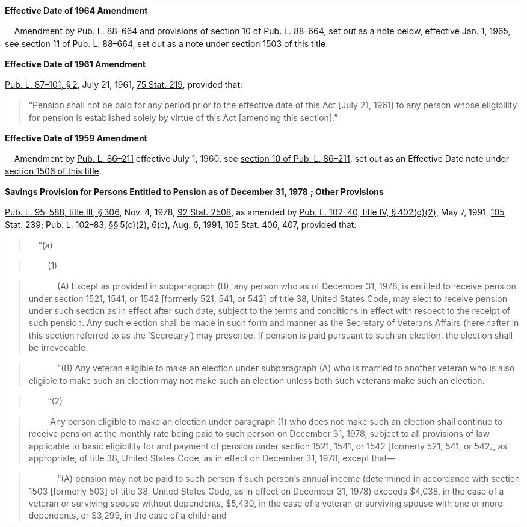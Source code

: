  __Effective Date of 1964 Amendment__ 

    Amendment by [Pub. L. 88–664][/us/pl/88/664] and provisions of [section 10 of Pub. L. 88–664][/us/pl/88/664/s10], set out as a note below, effective Jan. 1, 1965, see [section 11 of Pub. L. 88–664][/us/pl/88/664/s11], set out as a note under [section 1503 of this title][/us/usc/t38/s1503].

 __Effective Date of 1961 Amendment__ 

[Pub. L. 87–101, § 2][/us/pl/87/101/s2], July 21, 1961, [75 Stat. 219][/us/stat/75/219], provided that: 

> “Pension shall not be paid for any period prior to the effective date of this Act \[July 21, 1961\] to any person whose eligibility for pension is established solely by virtue of this Act \[amending this section\].”

 __Effective Date of 1959 Amendment__ 

    Amendment by [Pub. L. 86–211][/us/pl/86/211] effective July 1, 1960, see [section 10 of Pub. L. 86–211][/us/pl/86/211/s10], set out as an Effective Date note under [section 1506 of this title][/us/usc/t38/s1506].

 __Savings Provision for Persons Entitled to Pension as of__  __December 31, 1978__  __; Other Provisions__ 

[Pub. L. 95–588, title III, § 306][/us/pl/95/588/s306], Nov. 4, 1978, [92 Stat. 2508][/us/stat/92/2508], as amended by [Pub. L. 102–40, title IV, § 402(d)(2)][/us/pl/102/40/s402/d/2], May 7, 1991, [105 Stat. 239][/us/stat/105/239]; [Pub. L. 102–83][/us/pl/102/83], §§ 5(c)(2), 6(c), Aug. 6, 1991, [105 Stat. 406][/us/stat/105/406], 407, provided that:

>     “(a)

>         (1)

>             (A) Except as provided in subparagraph (B), any person who as of December 31, 1978, is entitled to receive pension under section 1521, 1541, or 1542 \[formerly 521, 541, or 542\] of title 38, United States Code, may elect to receive pension under such section as in effect after such date, subject to the terms and conditions in effect with respect to the receipt of such pension. Any such election shall be made in such form and manner as the Secretary of Veterans Affairs (hereinafter in this section referred to as the ‘Secretary’) may prescribe. If pension is paid pursuant to such an election, the election shall be irrevocable.

>             “(B) Any veteran eligible to make an election under subparagraph (A) who is married to another veteran who is also eligible to make such an election may not make such an election unless both such veterans make such an election.

>         “(2)

>          Any person eligible to make an election under paragraph (1) who does not make such an election shall continue to receive pension at the monthly rate being paid to such person on December 31, 1978, subject to all provisions of law applicable to basic eligibility for and payment of pension under section 1521, 1541, or 1542 \[formerly 521, 541, or 542\], as appropriate, of title 38, United States Code, as in effect on December 31, 1978, except that—

>             “(A) pension may not be paid to such person if such person’s annual income (determined in accordance with section 1503 \[formerly 503\] of title 38, United States Code, as in effect on December 31, 1978) exceeds $4,038, in the case of a veteran or surviving spouse without dependents, $5,430, in the case of a veteran or surviving spouse with one or more dependents, or $3,299, in the case of a child; and


[/us/usc/t38/s5312]: https://publicdocs.github.io/go/links?ns=uslm&ref=%2Fus%2Fusc%2Ft38%2Fs5312
[/us/usc/t38/s1513]: https://publicdocs.github.io/go/links?ns=uslm&ref=%2Fus%2Fusc%2Ft38%2Fs1513
[/us/pl/85/857]: https://publicdocs.github.io/go/links?ns=uslm&ref=%2Fus%2Fpl%2F85%2F857
[/us/stat/72/1136]: https://publicdocs.github.io/go/links?ns=uslm&ref=%2Fus%2Fstat%2F72%2F1136
[/us/pl/86/211/s3/a]: https://publicdocs.github.io/go/links?ns=uslm&ref=%2Fus%2Fpl%2F86%2F211%2Fs3%2Fa
[/us/stat/73/433]: https://publicdocs.github.io/go/links?ns=uslm&ref=%2Fus%2Fstat%2F73%2F433
[/us/pl/87/101/s1]: https://publicdocs.github.io/go/links?ns=uslm&ref=%2Fus%2Fpl%2F87%2F101%2Fs1
[/us/stat/75/218]: https://publicdocs.github.io/go/links?ns=uslm&ref=%2Fus%2Fstat%2F75%2F218
[/us/pl/88/664]: https://publicdocs.github.io/go/links?ns=uslm&ref=%2Fus%2Fpl%2F88%2F664
[/us/stat/78/1094]: https://publicdocs.github.io/go/links?ns=uslm&ref=%2Fus%2Fstat%2F78%2F1094
[/us/pl/90/77/s104]: https://publicdocs.github.io/go/links?ns=uslm&ref=%2Fus%2Fpl%2F90%2F77%2Fs104
[/us/stat/81/179]: https://publicdocs.github.io/go/links?ns=uslm&ref=%2Fus%2Fstat%2F81%2F179
[/us/pl/90/275/s1/a]: https://publicdocs.github.io/go/links?ns=uslm&ref=%2Fus%2Fpl%2F90%2F275%2Fs1%2Fa
[/us/stat/82/64]: https://publicdocs.github.io/go/links?ns=uslm&ref=%2Fus%2Fstat%2F82%2F64
[/us/pl/91/588]: https://publicdocs.github.io/go/links?ns=uslm&ref=%2Fus%2Fpl%2F91%2F588
[/us/stat/84/1580]: https://publicdocs.github.io/go/links?ns=uslm&ref=%2Fus%2Fstat%2F84%2F1580
[/us/pl/92/198]: https://publicdocs.github.io/go/links?ns=uslm&ref=%2Fus%2Fpl%2F92%2F198
[/us/stat/85/663]: https://publicdocs.github.io/go/links?ns=uslm&ref=%2Fus%2Fstat%2F85%2F663
[/us/pl/93/177/s1/a]: https://publicdocs.github.io/go/links?ns=uslm&ref=%2Fus%2Fpl%2F93%2F177%2Fs1%2Fa
[/us/stat/87/694]: https://publicdocs.github.io/go/links?ns=uslm&ref=%2Fus%2Fstat%2F87%2F694
[/us/pl/93/527/s2]: https://publicdocs.github.io/go/links?ns=uslm&ref=%2Fus%2Fpl%2F93%2F527%2Fs2
[/us/stat/88/1702]: https://publicdocs.github.io/go/links?ns=uslm&ref=%2Fus%2Fstat%2F88%2F1702
[/us/pl/94/169]: https://publicdocs.github.io/go/links?ns=uslm&ref=%2Fus%2Fpl%2F94%2F169
[/us/stat/89/1014]: https://publicdocs.github.io/go/links?ns=uslm&ref=%2Fus%2Fstat%2F89%2F1014
[/us/pl/94/432/s202]: https://publicdocs.github.io/go/links?ns=uslm&ref=%2Fus%2Fpl%2F94%2F432%2Fs202
[/us/stat/90/1369]: https://publicdocs.github.io/go/links?ns=uslm&ref=%2Fus%2Fstat%2F90%2F1369
[/us/pl/95/204/s101]: https://publicdocs.github.io/go/links?ns=uslm&ref=%2Fus%2Fpl%2F95%2F204%2Fs101
[/us/stat/91/1455]: https://publicdocs.github.io/go/links?ns=uslm&ref=%2Fus%2Fstat%2F91%2F1455
[/us/pl/95/588/s106/a]: https://publicdocs.github.io/go/links?ns=uslm&ref=%2Fus%2Fpl%2F95%2F588%2Fs106%2Fa
[/us/stat/92/2500]: https://publicdocs.github.io/go/links?ns=uslm&ref=%2Fus%2Fstat%2F92%2F2500
[/us/pl/102/40/s402/d/1]: https://publicdocs.github.io/go/links?ns=uslm&ref=%2Fus%2Fpl%2F102%2F40%2Fs402%2Fd%2F1
[/us/stat/105/239]: https://publicdocs.github.io/go/links?ns=uslm&ref=%2Fus%2Fstat%2F105%2F239
[/us/pl/102/83]: https://publicdocs.github.io/go/links?ns=uslm&ref=%2Fus%2Fpl%2F102%2F83
[/us/stat/105/404-406]: https://publicdocs.github.io/go/links?ns=uslm&ref=%2Fus%2Fstat%2F105%2F404-406
[/us/pl/107/103/s207/b/1]: https://publicdocs.github.io/go/links?ns=uslm&ref=%2Fus%2Fpl%2F107%2F103%2Fs207%2Fb%2F1
[/us/stat/115/991]: https://publicdocs.github.io/go/links?ns=uslm&ref=%2Fus%2Fstat%2F115%2F991
[/us/pl/111/275/s608/a]: https://publicdocs.github.io/go/links?ns=uslm&ref=%2Fus%2Fpl%2F111%2F275%2Fs608%2Fa
[/us/stat/124/2886]: https://publicdocs.github.io/go/links?ns=uslm&ref=%2Fus%2Fstat%2F124%2F2886
[/us/pl/112/154/s508/a]: https://publicdocs.github.io/go/links?ns=uslm&ref=%2Fus%2Fpl%2F112%2F154%2Fs508%2Fa
[/us/stat/126/1194]: https://publicdocs.github.io/go/links?ns=uslm&ref=%2Fus%2Fstat%2F126%2F1194
[/us/usc/t38/s3121]: https://publicdocs.github.io/go/links?ns=uslm&ref=%2Fus%2Fusc%2Ft38%2Fs3121
[/us/pl/112/154]: https://publicdocs.github.io/go/links?ns=uslm&ref=%2Fus%2Fpl%2F112%2F154
[/us/pl/111/275/s608/a/1]: https://publicdocs.github.io/go/links?ns=uslm&ref=%2Fus%2Fpl%2F111%2F275%2Fs608%2Fa%2F1
[/us/pl/111/275/s608/a/2]: https://publicdocs.github.io/go/links?ns=uslm&ref=%2Fus%2Fpl%2F111%2F275%2Fs608%2Fa%2F2
[/us/pl/111/275/s608/a/3/A]: https://publicdocs.github.io/go/links?ns=uslm&ref=%2Fus%2Fpl%2F111%2F275%2Fs608%2Fa%2F3%2FA
[/us/pl/111/275/s608/a/3/B]: https://publicdocs.github.io/go/links?ns=uslm&ref=%2Fus%2Fpl%2F111%2F275%2Fs608%2Fa%2F3%2FB
[/us/pl/111/275/s608/a/4]: https://publicdocs.github.io/go/links?ns=uslm&ref=%2Fus%2Fpl%2F111%2F275%2Fs608%2Fa%2F4
[/us/pl/111/275/s608/a/5/A]: https://publicdocs.github.io/go/links?ns=uslm&ref=%2Fus%2Fpl%2F111%2F275%2Fs608%2Fa%2F5%2FA
[/us/pl/111/275/s608/a/5/B]: https://publicdocs.github.io/go/links?ns=uslm&ref=%2Fus%2Fpl%2F111%2F275%2Fs608%2Fa%2F5%2FB
[/us/pl/111/275/s608/a/5/C]: https://publicdocs.github.io/go/links?ns=uslm&ref=%2Fus%2Fpl%2F111%2F275%2Fs608%2Fa%2F5%2FC
[/us/pl/111/275/s608/a/5/D]: https://publicdocs.github.io/go/links?ns=uslm&ref=%2Fus%2Fpl%2F111%2F275%2Fs608%2Fa%2F5%2FD
[/us/pl/111/275/s608/a/5/E]: https://publicdocs.github.io/go/links?ns=uslm&ref=%2Fus%2Fpl%2F111%2F275%2Fs608%2Fa%2F5%2FE
[/us/pl/111/275/s608/a/6]: https://publicdocs.github.io/go/links?ns=uslm&ref=%2Fus%2Fpl%2F111%2F275%2Fs608%2Fa%2F6
[/us/pl/107/103]: https://publicdocs.github.io/go/links?ns=uslm&ref=%2Fus%2Fpl%2F107%2F103
[/us/usc/t38/s1513]: https://publicdocs.github.io/go/links?ns=uslm&ref=%2Fus%2Fusc%2Ft38%2Fs1513
[/us/pl/102/83/s5/a]: https://publicdocs.github.io/go/links?ns=uslm&ref=%2Fus%2Fpl%2F102%2F83%2Fs5%2Fa
[/us/usc/t38/s521]: https://publicdocs.github.io/go/links?ns=uslm&ref=%2Fus%2Fusc%2Ft38%2Fs521
[/us/pl/102/83/s4/b/1]: https://publicdocs.github.io/go/links?ns=uslm&ref=%2Fus%2Fpl%2F102%2F83%2Fs4%2Fb%2F1
[/us/pl/102/40]: https://publicdocs.github.io/go/links?ns=uslm&ref=%2Fus%2Fpl%2F102%2F40
[/us/pl/102/83/s4/b/1]: https://publicdocs.github.io/go/links?ns=uslm&ref=%2Fus%2Fpl%2F102%2F83%2Fs4%2Fb%2F1
[/us/pl/95/588]: https://publicdocs.github.io/go/links?ns=uslm&ref=%2Fus%2Fpl%2F95%2F588
[/us/usc/t38/s3112]: https://publicdocs.github.io/go/links?ns=uslm&ref=%2Fus%2Fusc%2Ft38%2Fs3112
[/us/pl/95/588]: https://publicdocs.github.io/go/links?ns=uslm&ref=%2Fus%2Fpl%2F95%2F588
[/us/pl/95/588]: https://publicdocs.github.io/go/links?ns=uslm&ref=%2Fus%2Fpl%2F95%2F588
[/us/pl/95/588]: https://publicdocs.github.io/go/links?ns=uslm&ref=%2Fus%2Fpl%2F95%2F588
[/us/pl/95/588]: https://publicdocs.github.io/go/links?ns=uslm&ref=%2Fus%2Fpl%2F95%2F588
[/us/pl/95/588]: https://publicdocs.github.io/go/links?ns=uslm&ref=%2Fus%2Fpl%2F95%2F588
[/us/pl/95/588]: https://publicdocs.github.io/go/links?ns=uslm&ref=%2Fus%2Fpl%2F95%2F588
[/us/pl/95/588]: https://publicdocs.github.io/go/links?ns=uslm&ref=%2Fus%2Fpl%2F95%2F588
[/us/pl/95/588]: https://publicdocs.github.io/go/links?ns=uslm&ref=%2Fus%2Fpl%2F95%2F588
[/us/pl/95/204/s101/1]: https://publicdocs.github.io/go/links?ns=uslm&ref=%2Fus%2Fpl%2F95%2F204%2Fs101%2F1
[/us/pl/95/204/s101/2]: https://publicdocs.github.io/go/links?ns=uslm&ref=%2Fus%2Fpl%2F95%2F204%2Fs101%2F2
[/us/pl/95/204/s101/3]: https://publicdocs.github.io/go/links?ns=uslm&ref=%2Fus%2Fpl%2F95%2F204%2Fs101%2F3
[/us/pl/95/204/s101/4]: https://publicdocs.github.io/go/links?ns=uslm&ref=%2Fus%2Fpl%2F95%2F204%2Fs101%2F4
[/us/pl/95/204/s101/5]: https://publicdocs.github.io/go/links?ns=uslm&ref=%2Fus%2Fpl%2F95%2F204%2Fs101%2F5
[/us/pl/95/204/s101/6]: https://publicdocs.github.io/go/links?ns=uslm&ref=%2Fus%2Fpl%2F95%2F204%2Fs101%2F6
[/us/pl/94/432/s202/1]: https://publicdocs.github.io/go/links?ns=uslm&ref=%2Fus%2Fpl%2F94%2F432%2Fs202%2F1
[/us/pl/94/432/s202/2]: https://publicdocs.github.io/go/links?ns=uslm&ref=%2Fus%2Fpl%2F94%2F432%2Fs202%2F2
[/us/pl/94/432/s202/3]: https://publicdocs.github.io/go/links?ns=uslm&ref=%2Fus%2Fpl%2F94%2F432%2Fs202%2F3
[/us/pl/94/432/s202/4]: https://publicdocs.github.io/go/links?ns=uslm&ref=%2Fus%2Fpl%2F94%2F432%2Fs202%2F4
[/us/pl/94/432/s202/5]: https://publicdocs.github.io/go/links?ns=uslm&ref=%2Fus%2Fpl%2F94%2F432%2Fs202%2F5
[/us/pl/94/432/s202/6]: https://publicdocs.github.io/go/links?ns=uslm&ref=%2Fus%2Fpl%2F94%2F432%2Fs202%2F6
[/us/pl/94/432/s202/7]: https://publicdocs.github.io/go/links?ns=uslm&ref=%2Fus%2Fpl%2F94%2F432%2Fs202%2F7
[/us/pl/94/169/s102/1]: https://publicdocs.github.io/go/links?ns=uslm&ref=%2Fus%2Fpl%2F94%2F169%2Fs102%2F1
[/us/pl/94/169/s102/1]: https://publicdocs.github.io/go/links?ns=uslm&ref=%2Fus%2Fpl%2F94%2F169%2Fs102%2F1
[/us/pl/94/169/s102/2]: https://publicdocs.github.io/go/links?ns=uslm&ref=%2Fus%2Fpl%2F94%2F169%2Fs102%2F2
[/us/pl/94/169/s102/3]: https://publicdocs.github.io/go/links?ns=uslm&ref=%2Fus%2Fpl%2F94%2F169%2Fs102%2F3
[/us/pl/94/169/s106/18]: https://publicdocs.github.io/go/links?ns=uslm&ref=%2Fus%2Fpl%2F94%2F169%2Fs106%2F18
[/us/pl/93/527/s2/1]: https://publicdocs.github.io/go/links?ns=uslm&ref=%2Fus%2Fpl%2F93%2F527%2Fs2%2F1
[/us/pl/93/527/s2/2]: https://publicdocs.github.io/go/links?ns=uslm&ref=%2Fus%2Fpl%2F93%2F527%2Fs2%2F2
[/us/pl/93/527/s2/3]: https://publicdocs.github.io/go/links?ns=uslm&ref=%2Fus%2Fpl%2F93%2F527%2Fs2%2F3
[/us/pl/93/527/s2/4]: https://publicdocs.github.io/go/links?ns=uslm&ref=%2Fus%2Fpl%2F93%2F527%2Fs2%2F4
[/us/pl/93/177/s1/a]: https://publicdocs.github.io/go/links?ns=uslm&ref=%2Fus%2Fpl%2F93%2F177%2Fs1%2Fa
[/us/pl/93/177/s1/b]: https://publicdocs.github.io/go/links?ns=uslm&ref=%2Fus%2Fpl%2F93%2F177%2Fs1%2Fb
[/us/pl/92/198/s1/a]: https://publicdocs.github.io/go/links?ns=uslm&ref=%2Fus%2Fpl%2F92%2F198%2Fs1%2Fa
[/us/pl/92/198/s1/b]: https://publicdocs.github.io/go/links?ns=uslm&ref=%2Fus%2Fpl%2F92%2F198%2Fs1%2Fb
[/us/pl/92/198/s5/b]: https://publicdocs.github.io/go/links?ns=uslm&ref=%2Fus%2Fpl%2F92%2F198%2Fs5%2Fb
[/us/pl/91/588/s9/c/3]: https://publicdocs.github.io/go/links?ns=uslm&ref=%2Fus%2Fpl%2F91%2F588%2Fs9%2Fc%2F3
[/us/pl/91/588/s9/c/1]: https://publicdocs.github.io/go/links?ns=uslm&ref=%2Fus%2Fpl%2F91%2F588%2Fs9%2Fc%2F1
[/us/pl/91/588/s1/a]: https://publicdocs.github.io/go/links?ns=uslm&ref=%2Fus%2Fpl%2F91%2F588%2Fs1%2Fa
[/us/pl/91/588/s1/b]: https://publicdocs.github.io/go/links?ns=uslm&ref=%2Fus%2Fpl%2F91%2F588%2Fs1%2Fb
[/us/pl/91/588/s3/b/1]: https://publicdocs.github.io/go/links?ns=uslm&ref=%2Fus%2Fpl%2F91%2F588%2Fs3%2Fb%2F1
[/us/pl/91/588/s3/b/2]: https://publicdocs.github.io/go/links?ns=uslm&ref=%2Fus%2Fpl%2F91%2F588%2Fs3%2Fb%2F2
[/us/pl/91/588/s9/c/2]: https://publicdocs.github.io/go/links?ns=uslm&ref=%2Fus%2Fpl%2F91%2F588%2Fs9%2Fc%2F2
[/us/pl/90/275/s1/a]: https://publicdocs.github.io/go/links?ns=uslm&ref=%2Fus%2Fpl%2F90%2F275%2Fs1%2Fa
[/us/pl/90/275/s1/b]: https://publicdocs.github.io/go/links?ns=uslm&ref=%2Fus%2Fpl%2F90%2F275%2Fs1%2Fb
[/us/pl/90/77/s202/c]: https://publicdocs.github.io/go/links?ns=uslm&ref=%2Fus%2Fpl%2F90%2F77%2Fs202%2Fc
[/us/pl/90/77/s202/a]: https://publicdocs.github.io/go/links?ns=uslm&ref=%2Fus%2Fpl%2F90%2F77%2Fs202%2Fa
[/us/pl/90/77/s104/a]: https://publicdocs.github.io/go/links?ns=uslm&ref=%2Fus%2Fpl%2F90%2F77%2Fs104%2Fa
[/us/pl/90/77/s104/b]: https://publicdocs.github.io/go/links?ns=uslm&ref=%2Fus%2Fpl%2F90%2F77%2Fs104%2Fb
[/us/pl/90/77/s104/c]: https://publicdocs.github.io/go/links?ns=uslm&ref=%2Fus%2Fpl%2F90%2F77%2Fs104%2Fc
[/us/pl/90/77/s202/b]: https://publicdocs.github.io/go/links?ns=uslm&ref=%2Fus%2Fpl%2F90%2F77%2Fs202%2Fb
[/us/pl/88/664/s3/a]: https://publicdocs.github.io/go/links?ns=uslm&ref=%2Fus%2Fpl%2F88%2F664%2Fs3%2Fa
[/us/pl/88/664/s3/b]: https://publicdocs.github.io/go/links?ns=uslm&ref=%2Fus%2Fpl%2F88%2F664%2Fs3%2Fb
[/us/pl/88/664/s5]: https://publicdocs.github.io/go/links?ns=uslm&ref=%2Fus%2Fpl%2F88%2F664%2Fs5
[/us/pl/88/664]: https://publicdocs.github.io/go/links?ns=uslm&ref=%2Fus%2Fpl%2F88%2F664
[/us/pl/88/664/s6/a]: https://publicdocs.github.io/go/links?ns=uslm&ref=%2Fus%2Fpl%2F88%2F664%2Fs6%2Fa
[/us/pl/87/101]: https://publicdocs.github.io/go/links?ns=uslm&ref=%2Fus%2Fpl%2F87%2F101
[/us/pl/86/211/s3/a/2]: https://publicdocs.github.io/go/links?ns=uslm&ref=%2Fus%2Fpl%2F86%2F211%2Fs3%2Fa%2F2
[/us/pl/86/211/s3/a/3]: https://publicdocs.github.io/go/links?ns=uslm&ref=%2Fus%2Fpl%2F86%2F211%2Fs3%2Fa%2F3
[/us/pl/86/211/s3/a/1]: https://publicdocs.github.io/go/links?ns=uslm&ref=%2Fus%2Fpl%2F86%2F211%2Fs3%2Fa%2F1
[/us/pl/112/154/s508/b]: https://publicdocs.github.io/go/links?ns=uslm&ref=%2Fus%2Fpl%2F112%2F154%2Fs508%2Fb
[/us/stat/126/1195]: https://publicdocs.github.io/go/links?ns=uslm&ref=%2Fus%2Fstat%2F126%2F1195
[/us/pl/111/275/s608/d]: https://publicdocs.github.io/go/links?ns=uslm&ref=%2Fus%2Fpl%2F111%2F275%2Fs608%2Fd
[/us/stat/124/2887]: https://publicdocs.github.io/go/links?ns=uslm&ref=%2Fus%2Fstat%2F124%2F2887
[/us/pl/107/103]: https://publicdocs.github.io/go/links?ns=uslm&ref=%2Fus%2Fpl%2F107%2F103
[/us/pl/107/103/s207/c]: https://publicdocs.github.io/go/links?ns=uslm&ref=%2Fus%2Fpl%2F107%2F103%2Fs207%2Fc
[/us/usc/t38/s1513]: https://publicdocs.github.io/go/links?ns=uslm&ref=%2Fus%2Fusc%2Ft38%2Fs1513
[/us/pl/95/588]: https://publicdocs.github.io/go/links?ns=uslm&ref=%2Fus%2Fpl%2F95%2F588
[/us/pl/95/588/s401]: https://publicdocs.github.io/go/links?ns=uslm&ref=%2Fus%2Fpl%2F95%2F588%2Fs401
[/us/usc/t38/s101]: https://publicdocs.github.io/go/links?ns=uslm&ref=%2Fus%2Fusc%2Ft38%2Fs101
[/us/pl/95/204]: https://publicdocs.github.io/go/links?ns=uslm&ref=%2Fus%2Fpl%2F95%2F204
[/us/pl/95/204/s302]: https://publicdocs.github.io/go/links?ns=uslm&ref=%2Fus%2Fpl%2F95%2F204%2Fs302
[/us/usc/t38/s1122]: https://publicdocs.github.io/go/links?ns=uslm&ref=%2Fus%2Fusc%2Ft38%2Fs1122
[/us/pl/94/432/s405]: https://publicdocs.github.io/go/links?ns=uslm&ref=%2Fus%2Fpl%2F94%2F432%2Fs405
[/us/stat/90/1373]: https://publicdocs.github.io/go/links?ns=uslm&ref=%2Fus%2Fstat%2F90%2F1373
[/us/pl/94/169/s102]: https://publicdocs.github.io/go/links?ns=uslm&ref=%2Fus%2Fpl%2F94%2F169%2Fs102
[/us/stat/89/1014]: https://publicdocs.github.io/go/links?ns=uslm&ref=%2Fus%2Fstat%2F89%2F1014
[/us/pl/94/432/s101]: https://publicdocs.github.io/go/links?ns=uslm&ref=%2Fus%2Fpl%2F94%2F432%2Fs101
[/us/stat/90/1369]: https://publicdocs.github.io/go/links?ns=uslm&ref=%2Fus%2Fstat%2F90%2F1369
[/us/pl/94/169/s106]: https://publicdocs.github.io/go/links?ns=uslm&ref=%2Fus%2Fpl%2F94%2F169%2Fs106
[/us/stat/89/1017]: https://publicdocs.github.io/go/links?ns=uslm&ref=%2Fus%2Fstat%2F89%2F1017
[/us/pl/93/527/s10]: https://publicdocs.github.io/go/links?ns=uslm&ref=%2Fus%2Fpl%2F93%2F527%2Fs10
[/us/stat/88/1705]: https://publicdocs.github.io/go/links?ns=uslm&ref=%2Fus%2Fstat%2F88%2F1705
[/us/pl/93/177/s8]: https://publicdocs.github.io/go/links?ns=uslm&ref=%2Fus%2Fpl%2F93%2F177%2Fs8
[/us/stat/87/697]: https://publicdocs.github.io/go/links?ns=uslm&ref=%2Fus%2Fstat%2F87%2F697
[/us/pl/92/198/s6]: https://publicdocs.github.io/go/links?ns=uslm&ref=%2Fus%2Fpl%2F92%2F198%2Fs6
[/us/stat/85/664]: https://publicdocs.github.io/go/links?ns=uslm&ref=%2Fus%2Fstat%2F85%2F664
[/us/pl/91/588/s10]: https://publicdocs.github.io/go/links?ns=uslm&ref=%2Fus%2Fpl%2F91%2F588%2Fs10
[/us/stat/84/1585]: https://publicdocs.github.io/go/links?ns=uslm&ref=%2Fus%2Fstat%2F84%2F1585
[/us/pl/91/588]: https://publicdocs.github.io/go/links?ns=uslm&ref=%2Fus%2Fpl%2F91%2F588
[/us/pl/91/588/s10]: https://publicdocs.github.io/go/links?ns=uslm&ref=%2Fus%2Fpl%2F91%2F588%2Fs10
[/us/pl/90/275/s6]: https://publicdocs.github.io/go/links?ns=uslm&ref=%2Fus%2Fpl%2F90%2F275%2Fs6
[/us/stat/82/68]: https://publicdocs.github.io/go/links?ns=uslm&ref=%2Fus%2Fstat%2F82%2F68
[/us/usc/t42/s302]: https://publicdocs.github.io/go/links?ns=uslm&ref=%2Fus%2Fusc%2Ft42%2Fs302
[/us/pl/90/77]: https://publicdocs.github.io/go/links?ns=uslm&ref=%2Fus%2Fpl%2F90%2F77
[/us/pl/90/77/s405]: https://publicdocs.github.io/go/links?ns=uslm&ref=%2Fus%2Fpl%2F90%2F77%2Fs405
[/us/usc/t38/s101]: https://publicdocs.github.io/go/links?ns=uslm&ref=%2Fus%2Fusc%2Ft38%2Fs101
[/us/pl/88/664]: https://publicdocs.github.io/go/links?ns=uslm&ref=%2Fus%2Fpl%2F88%2F664
[/us/pl/88/664/s10]: https://publicdocs.github.io/go/links?ns=uslm&ref=%2Fus%2Fpl%2F88%2F664%2Fs10
[/us/pl/88/664/s11]: https://publicdocs.github.io/go/links?ns=uslm&ref=%2Fus%2Fpl%2F88%2F664%2Fs11
[/us/usc/t38/s1503]: https://publicdocs.github.io/go/links?ns=uslm&ref=%2Fus%2Fusc%2Ft38%2Fs1503
[/us/pl/87/101/s2]: https://publicdocs.github.io/go/links?ns=uslm&ref=%2Fus%2Fpl%2F87%2F101%2Fs2
[/us/stat/75/219]: https://publicdocs.github.io/go/links?ns=uslm&ref=%2Fus%2Fstat%2F75%2F219
[/us/pl/86/211]: https://publicdocs.github.io/go/links?ns=uslm&ref=%2Fus%2Fpl%2F86%2F211
[/us/pl/86/211/s10]: https://publicdocs.github.io/go/links?ns=uslm&ref=%2Fus%2Fpl%2F86%2F211%2Fs10
[/us/usc/t38/s1506]: https://publicdocs.github.io/go/links?ns=uslm&ref=%2Fus%2Fusc%2Ft38%2Fs1506
[/us/pl/95/588/s306]: https://publicdocs.github.io/go/links?ns=uslm&ref=%2Fus%2Fpl%2F95%2F588%2Fs306
[/us/stat/92/2508]: https://publicdocs.github.io/go/links?ns=uslm&ref=%2Fus%2Fstat%2F92%2F2508
[/us/pl/102/40/s402/d/2]: https://publicdocs.github.io/go/links?ns=uslm&ref=%2Fus%2Fpl%2F102%2F40%2Fs402%2Fd%2F2
[/us/stat/105/239]: https://publicdocs.github.io/go/links?ns=uslm&ref=%2Fus%2Fstat%2F105%2F239
[/us/pl/102/83]: https://publicdocs.github.io/go/links?ns=uslm&ref=%2Fus%2Fpl%2F102%2F83
[/us/stat/105/406]: https://publicdocs.github.io/go/links?ns=uslm&ref=%2Fus%2Fstat%2F105%2F406
[/us/pl/86/211/s9]: https://publicdocs.github.io/go/links?ns=uslm&ref=%2Fus%2Fpl%2F86%2F211%2Fs9
[/us/stat/73/436]: https://publicdocs.github.io/go/links?ns=uslm&ref=%2Fus%2Fstat%2F73%2F436
[/us/pl/86/211/s9]: https://publicdocs.github.io/go/links?ns=uslm&ref=%2Fus%2Fpl%2F86%2F211%2Fs9
[/us/stat/73/436]: https://publicdocs.github.io/go/links?ns=uslm&ref=%2Fus%2Fstat%2F73%2F436
[/us/pl/86/211/s9/b]: https://publicdocs.github.io/go/links?ns=uslm&ref=%2Fus%2Fpl%2F86%2F211%2Fs9%2Fb
[/us/stat/73/436]: https://publicdocs.github.io/go/links?ns=uslm&ref=%2Fus%2Fstat%2F73%2F436
[/us/pl/86/211]: https://publicdocs.github.io/go/links?ns=uslm&ref=%2Fus%2Fpl%2F86%2F211
[/us/stat/73/436]: https://publicdocs.github.io/go/links?ns=uslm&ref=%2Fus%2Fstat%2F73%2F436
[/us/usc/t42/s415/i/2/D]: https://publicdocs.github.io/go/links?ns=uslm&ref=%2Fus%2Fusc%2Ft42%2Fs415%2Fi%2F2%2FD
[/us/pl/86/211/s9]: https://publicdocs.github.io/go/links?ns=uslm&ref=%2Fus%2Fpl%2F86%2F211%2Fs9
[/us/stat/73/436]: https://publicdocs.github.io/go/links?ns=uslm&ref=%2Fus%2Fstat%2F73%2F436
[/us/pl/86/211]: https://publicdocs.github.io/go/links?ns=uslm&ref=%2Fus%2Fpl%2F86%2F211
[/us/pl/86/211]: https://publicdocs.github.io/go/links?ns=uslm&ref=%2Fus%2Fpl%2F86%2F211
[/us/pl/86/211]: https://publicdocs.github.io/go/links?ns=uslm&ref=%2Fus%2Fpl%2F86%2F211
[/us/pl/95/588/s306/b/1]: https://publicdocs.github.io/go/links?ns=uslm&ref=%2Fus%2Fpl%2F95%2F588%2Fs306%2Fb%2F1
[/us/pl/105/178/s8206]: https://publicdocs.github.io/go/links?ns=uslm&ref=%2Fus%2Fpl%2F105%2F178%2Fs8206
[/us/stat/112/494]: https://publicdocs.github.io/go/links?ns=uslm&ref=%2Fus%2Fstat%2F112%2F494
[/us/pl/98/543/s302]: https://publicdocs.github.io/go/links?ns=uslm&ref=%2Fus%2Fpl%2F98%2F543%2Fs302
[/us/stat/98/2747]: https://publicdocs.github.io/go/links?ns=uslm&ref=%2Fus%2Fstat%2F98%2F2747
[/us/pl/95/588/s308]: https://publicdocs.github.io/go/links?ns=uslm&ref=%2Fus%2Fpl%2F95%2F588%2Fs308
[/us/stat/92/2510]: https://publicdocs.github.io/go/links?ns=uslm&ref=%2Fus%2Fstat%2F92%2F2510
[/us/usc/t38/s101/11]: https://publicdocs.github.io/go/links?ns=uslm&ref=%2Fus%2Fusc%2Ft38%2Fs101%2F11
[/us/pl/90/275/s3]: https://publicdocs.github.io/go/links?ns=uslm&ref=%2Fus%2Fpl%2F90%2F275%2Fs3
[/us/stat/82/67]: https://publicdocs.github.io/go/links?ns=uslm&ref=%2Fus%2Fstat%2F82%2F67
[/us/usc/t42/s302]: https://publicdocs.github.io/go/links?ns=uslm&ref=%2Fus%2Fusc%2Ft42%2Fs302
[/us/usc/t42/s302]: https://publicdocs.github.io/go/links?ns=uslm&ref=%2Fus%2Fusc%2Ft42%2Fs302
[/us/pl/90/275/s3]: https://publicdocs.github.io/go/links?ns=uslm&ref=%2Fus%2Fpl%2F90%2F275%2Fs3
[/us/usc/t42/s302]: https://publicdocs.github.io/go/links?ns=uslm&ref=%2Fus%2Fusc%2Ft42%2Fs302
[/us/pl/90/275/s6/b]: https://publicdocs.github.io/go/links?ns=uslm&ref=%2Fus%2Fpl%2F90%2F275%2Fs6%2Fb
[/us/pl/90/275/s4]: https://publicdocs.github.io/go/links?ns=uslm&ref=%2Fus%2Fpl%2F90%2F275%2Fs4
[/us/stat/82/68]: https://publicdocs.github.io/go/links?ns=uslm&ref=%2Fus%2Fstat%2F82%2F68
[/us/pl/91/588/s5]: https://publicdocs.github.io/go/links?ns=uslm&ref=%2Fus%2Fpl%2F91%2F588%2Fs5
[/us/pl/92/198/s4]: https://publicdocs.github.io/go/links?ns=uslm&ref=%2Fus%2Fpl%2F92%2F198%2Fs4
[/us/pl/93/527/s6]: https://publicdocs.github.io/go/links?ns=uslm&ref=%2Fus%2Fpl%2F93%2F527%2Fs6
[/us/pl/94/169/s107]: https://publicdocs.github.io/go/links?ns=uslm&ref=%2Fus%2Fpl%2F94%2F169%2Fs107
[/us/pl/94/432/s206]: https://publicdocs.github.io/go/links?ns=uslm&ref=%2Fus%2Fpl%2F94%2F432%2Fs206
[/us/pl/95/204/s105]: https://publicdocs.github.io/go/links?ns=uslm&ref=%2Fus%2Fpl%2F95%2F204%2Fs105
[/us/pl/90/275/s4]: https://publicdocs.github.io/go/links?ns=uslm&ref=%2Fus%2Fpl%2F90%2F275%2Fs4
[/us/stat/82/68]: https://publicdocs.github.io/go/links?ns=uslm&ref=%2Fus%2Fstat%2F82%2F68
[/us/pl/90/275/s6/a]: https://publicdocs.github.io/go/links?ns=uslm&ref=%2Fus%2Fpl%2F90%2F275%2Fs6%2Fa
[/us/pl/91/588]: https://publicdocs.github.io/go/links?ns=uslm&ref=%2Fus%2Fpl%2F91%2F588
[/us/pl/92/198]: https://publicdocs.github.io/go/links?ns=uslm&ref=%2Fus%2Fpl%2F92%2F198
[/us/pl/94/169]: https://publicdocs.github.io/go/links?ns=uslm&ref=%2Fus%2Fpl%2F94%2F169
[/us/pl/94/432]: https://publicdocs.github.io/go/links?ns=uslm&ref=%2Fus%2Fpl%2F94%2F432
[/us/pl/90/275/s4]: https://publicdocs.github.io/go/links?ns=uslm&ref=%2Fus%2Fpl%2F90%2F275%2Fs4
[/us/pl/94/169/s107]: https://publicdocs.github.io/go/links?ns=uslm&ref=%2Fus%2Fpl%2F94%2F169%2Fs107
[/us/pl/95/204/s302]: https://publicdocs.github.io/go/links?ns=uslm&ref=%2Fus%2Fpl%2F95%2F204%2Fs302
[/us/pl/90/275/s4]: https://publicdocs.github.io/go/links?ns=uslm&ref=%2Fus%2Fpl%2F90%2F275%2Fs4
[/us/pl/90/77/s108/c]: https://publicdocs.github.io/go/links?ns=uslm&ref=%2Fus%2Fpl%2F90%2F77%2Fs108%2Fc
[/us/stat/81/180]: https://publicdocs.github.io/go/links?ns=uslm&ref=%2Fus%2Fstat%2F81%2F180
[/us/pl/90/77/s110]: https://publicdocs.github.io/go/links?ns=uslm&ref=%2Fus%2Fpl%2F90%2F77%2Fs110
[/us/stat/81/180]: https://publicdocs.github.io/go/links?ns=uslm&ref=%2Fus%2Fstat%2F81%2F180
[/us/pl/88/664/s10]: https://publicdocs.github.io/go/links?ns=uslm&ref=%2Fus%2Fpl%2F88%2F664%2Fs10
[/us/stat/78/1096]: https://publicdocs.github.io/go/links?ns=uslm&ref=%2Fus%2Fstat%2F78%2F1096
